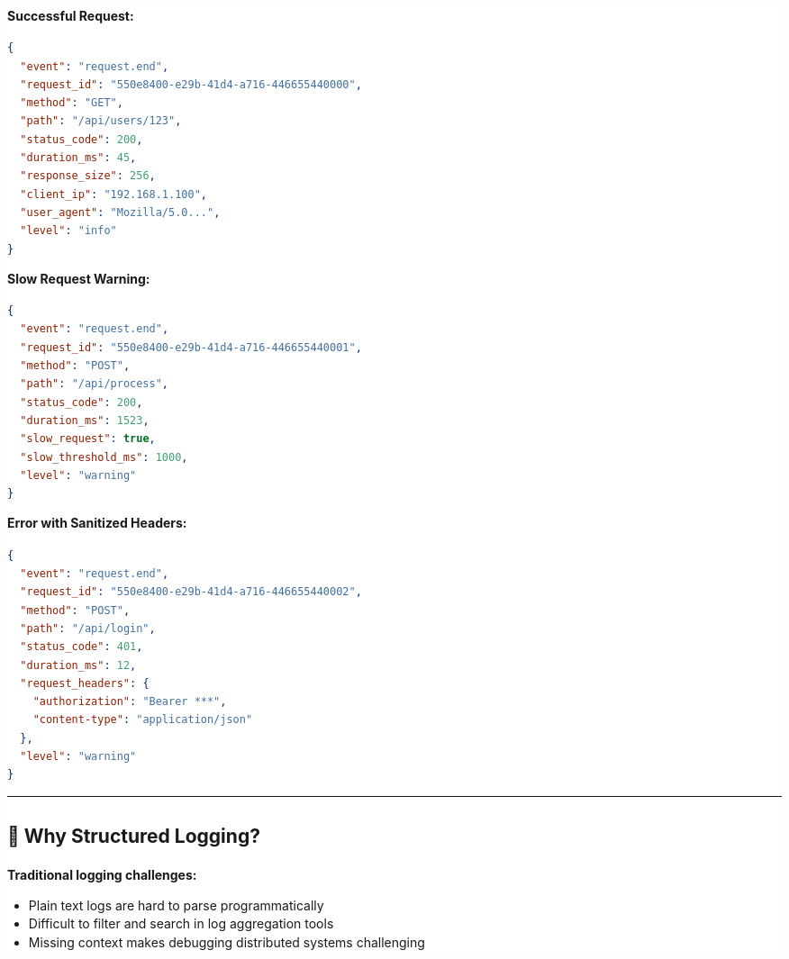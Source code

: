 **Successful Request:**
```json
{
  "event": "request.end",
  "request_id": "550e8400-e29b-41d4-a716-446655440000",
  "method": "GET",
  "path": "/api/users/123",
  "status_code": 200,
  "duration_ms": 45,
  "response_size": 256,
  "client_ip": "192.168.1.100",
  "user_agent": "Mozilla/5.0...",
  "level": "info"
}
```

**Slow Request Warning:**
```json
{
  "event": "request.end",
  "request_id": "550e8400-e29b-41d4-a716-446655440001",
  "method": "POST",
  "path": "/api/process",
  "status_code": 200,
  "duration_ms": 1523,
  "slow_request": true,
  "slow_threshold_ms": 1000,
  "level": "warning"
}
```

**Error with Sanitized Headers:**
```json
{
  "event": "request.end",
  "request_id": "550e8400-e29b-41d4-a716-446655440002",
  "method": "POST",
  "path": "/api/login",
  "status_code": 401,
  "duration_ms": 12,
  "request_headers": {
    "authorization": "Bearer ***",
    "content-type": "application/json"
  },
  "level": "warning"
}
```

---

## 🎯 Why Structured Logging?

**Traditional logging challenges:**
- Plain text logs are hard to parse programmatically
- Difficult to filter and search in log aggregation tools
- Missing context makes debugging distributed systems challenging

